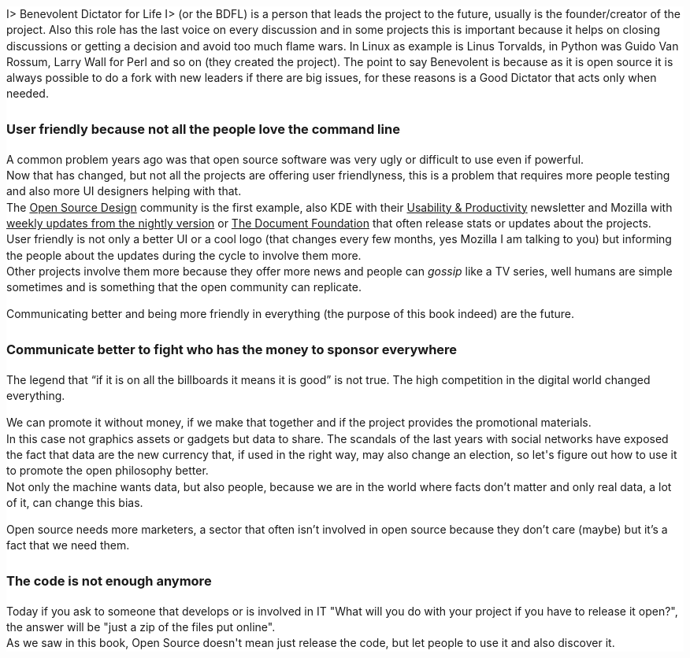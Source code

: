 I> Benevolent Dictator for Life
I> (or the BDFL) is a person that leads the project to the future, usually is the founder/creator of the project. Also this role has the last voice on every discussion and in some projects this is important because it helps on closing discussions or getting a decision and avoid too much flame wars. In Linux as example is Linus Torvalds, in Python was Guido Van Rossum, Larry Wall for Perl and so on (they created the project). The point to say Benevolent is because as it is open source it is always possible to do a fork with new leaders if there are big issues, for these reasons is a Good Dictator that acts only when needed.

### User friendly because not all the people love the command line

A common problem years ago was that open source software was very ugly or difficult to use even if powerful.  
Now that has changed, but not all the projects are offering user friendlyness, this is a problem that requires more people testing and also more UI designers helping with that.  
The [Open Source Design](https://opensourcedesign.net/) community is the first example, also KDE with their [Usability & Productivity](https://pointieststick.com/category/usability-productivity/) newsletter and Mozilla with [weekly updates from the nightly version](https://blog.nightly.mozilla.org/) or [The Document Foundation](https://blog.documentfoundation.org) that often release stats or updates about the projects.  
User friendly is not only a better UI or a cool logo (that changes every few months, yes Mozilla I am talking to you) but informing the people about the updates during the cycle to involve them more.    
Other projects involve them more because they offer more news and people can *gossip* like a TV series, well humans are simple sometimes and is something that the open community can replicate.  

Communicating better and being more friendly in everything (the purpose of this book indeed) are the future.

### Communicate better to fight who has the money to sponsor everywhere

The legend that “if it is on all the billboards it means it is good” is not true. The high competition in the digital world changed everything.  

We can promote it without money, if we make that together and if the project provides the promotional materials.  
In this case not graphics assets or gadgets but data to share. The scandals of the last years with social networks have exposed the fact that data are the new currency that, if used in the right way, may also change an election, so let's figure out how to use it to promote the open philosophy better.  
Not only the machine wants data, but also people, because we are in the world where facts don’t matter and only real data, a lot of it, can change this bias.  

Open source needs more marketers, a sector that often isn’t involved in open source because they don’t care (maybe) but it’s a fact that we need them.

### The code is not enough anymore

Today if you ask to someone that develops or is involved in IT "What will you do with your project if you have to release it open?", the answer will be "just a zip of the files put online".  
As we saw in this book, Open Source doesn't mean just release the code, but let people to use it and also discover it.  
